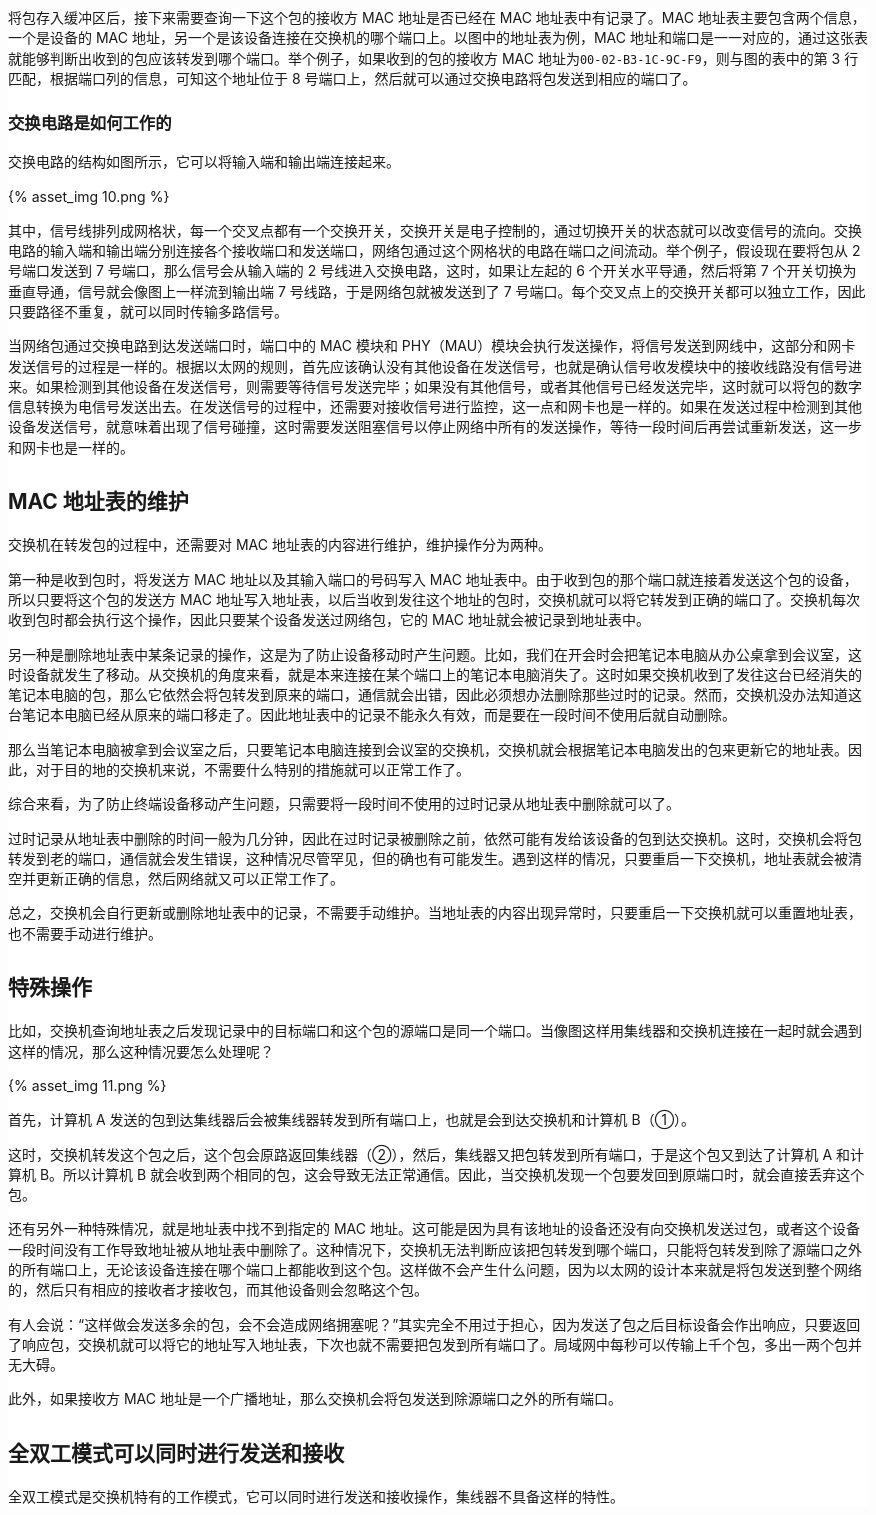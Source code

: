将包存入缓冲区后，接下来需要查询一下这个包的接收方 MAC 地址是否已经在 MAC 地址表中有记录了。MAC 地址表主要包含两个信息，一个是设备的 MAC 地址，另一个是该设备连接在交换机的哪个端口上。以图中的地址表为例，MAC 地址和端口是一一对应的，通过这张表就能够判断出收到的包应该转发到哪个端口。举个例子，如果收到的包的接收方 MAC 地址为`00-02-B3-1C-9C-F9`，则与图的表中的第 3 行匹配，根据端口列的信息，可知这个地址位于 8 号端口上，然后就可以通过交换电路将包发送到相应的端口了。
### 交换电路是如何工作的
交换电路的结构如图所示，它可以将输入端和输出端连接起来。

{% asset_img 10.png %}

其中，信号线排列成网格状，每一个交叉点都有一个交换开关，交换开关是电子控制的，通过切换开关的状态就可以改变信号的流向。交换电路的输入端和输出端分别连接各个接收端口和发送端口，网络包通过这个网格状的电路在端口之间流动。举个例子，假设现在要将包从 2 号端口发送到 7 号端口，那么信号会从输入端的 2 号线进入交换电路，这时，如果让左起的 6 个开关水平导通，然后将第 7 个开关切换为垂直导通，信号就会像图上一样流到输出端 7 号线路，于是网络包就被发送到了 7 号端口。每个交叉点上的交换开关都可以独立工作，因此只要路径不重复，就可以同时传输多路信号。

当网络包通过交换电路到达发送端口时，端口中的 MAC 模块和 PHY（MAU）模块会执行发送操作，将信号发送到网线中，这部分和网卡发送信号的过程是一样的。根据以太网的规则，首先应该确认没有其他设备在发送信号，也就是确认信号收发模块中的接收线路没有信号进来。如果检测到其他设备在发送信号，则需要等待信号发送完毕；如果没有其他信号，或者其他信号已经发送完毕，这时就可以将包的数字信息转换为电信号发送出去。在发送信号的过程中，还需要对接收信号进行监控，这一点和网卡也是一样的。如果在发送过程中检测到其他设备发送信号，就意味着出现了信号碰撞，这时需要发送阻塞信号以停止网络中所有的发送操作，等待一段时间后再尝试重新发送，这一步和网卡也是一样的。
## MAC 地址表的维护
交换机在转发包的过程中，还需要对 MAC 地址表的内容进行维护，维护操作分为两种。

第一种是收到包时，将发送方 MAC 地址以及其输入端口的号码写入 MAC 地址表中。由于收到包的那个端口就连接着发送这个包的设备，所以只要将这个包的发送方 MAC 地址写入地址表，以后当收到发往这个地址的包时，交换机就可以将它转发到正确的端口了。交换机每次收到包时都会执行这个操作，因此只要某个设备发送过网络包，它的 MAC 地址就会被记录到地址表中。

另一种是删除地址表中某条记录的操作，这是为了防止设备移动时产生问题。比如，我们在开会时会把笔记本电脑从办公桌拿到会议室，这时设备就发生了移动。从交换机的角度来看，就是本来连接在某个端口上的笔记本电脑消失了。这时如果交换机收到了发往这台已经消失的笔记本电脑的包，那么它依然会将包转发到原来的端口，通信就会出错，因此必须想办法删除那些过时的记录。然而，交换机没办法知道这台笔记本电脑已经从原来的端口移走了。因此地址表中的记录不能永久有效，而是要在一段时间不使用后就自动删除。

那么当笔记本电脑被拿到会议室之后，只要笔记本电脑连接到会议室的交换机，交换机就会根据笔记本电脑发出的包来更新它的地址表。因此，对于目的地的交换机来说，不需要什么特别的措施就可以正常工作了。

综合来看，为了防止终端设备移动产生问题，只需要将一段时间不使用的过时记录从地址表中删除就可以了。

过时记录从地址表中删除的时间一般为几分钟，因此在过时记录被删除之前，依然可能有发给该设备的包到达交换机。这时，交换机会将包转发到老的端口，通信就会发生错误，这种情况尽管罕见，但的确也有可能发生。遇到这样的情况，只要重启一下交换机，地址表就会被清空并更新正确的信息，然后网络就又可以正常工作了。

总之，交换机会自行更新或删除地址表中的记录，不需要手动维护。当地址表的内容出现异常时，只要重启一下交换机就可以重置地址表，也不需要手动进行维护。
## 特殊操作
比如，交换机查询地址表之后发现记录中的目标端口和这个包的源端口是同一个端口。当像图这样用集线器和交换机连接在一起时就会遇到这样的情况，那么这种情况要怎么处理呢？

{% asset_img 11.png %}

首先，计算机 A 发送的包到达集线器后会被集线器转发到所有端口上，也就是会到达交换机和计算机 B（①）。

这时，交换机转发这个包之后，这个包会原路返回集线器（②），然后，集线器又把包转发到所有端口，于是这个包又到达了计算机 A 和计算机 B。所以计算机 B 就会收到两个相同的包，这会导致无法正常通信。因此，当交换机发现一个包要发回到原端口时，就会直接丢弃这个包。

还有另外一种特殊情况，就是地址表中找不到指定的 MAC 地址。这可能是因为具有该地址的设备还没有向交换机发送过包，或者这个设备一段时间没有工作导致地址被从地址表中删除了。这种情况下，交换机无法判断应该把包转发到哪个端口，只能将包转发到除了源端口之外的所有端口上，无论该设备连接在哪个端口上都能收到这个包。这样做不会产生什么问题，因为以太网的设计本来就是将包发送到整个网络的，然后只有相应的接收者才接收包，而其他设备则会忽略这个包。

有人会说：“这样做会发送多余的包，会不会造成网络拥塞呢？”其实完全不用过于担心，因为发送了包之后目标设备会作出响应，只要返回了响应包，交换机就可以将它的地址写入地址表，下次也就不需要把包发到所有端口了。局域网中每秒可以传输上千个包，多出一两个包并无大碍。

此外，如果接收方 MAC 地址是一个广播地址，那么交换机会将包发送到除源端口之外的所有端口。
## 全双工模式可以同时进行发送和接收
全双工模式是交换机特有的工作模式，它可以同时进行发送和接收操作，集线器不具备这样的特性。
